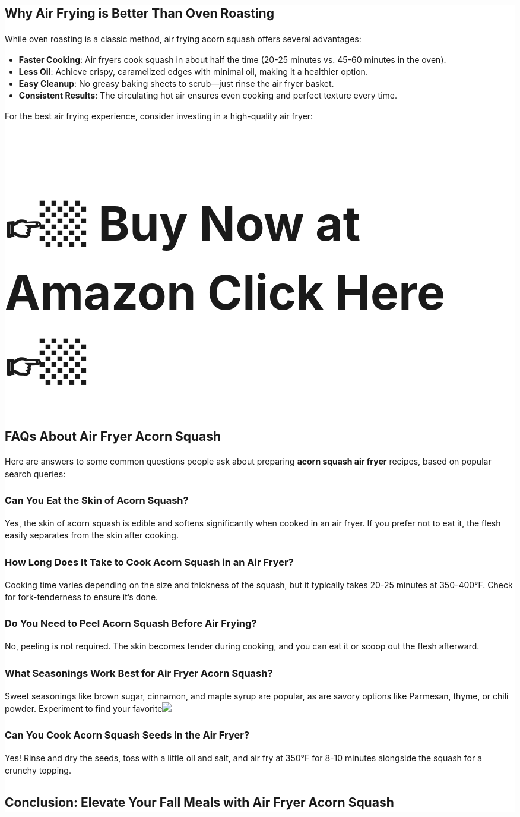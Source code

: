 ## Why Air Frying is Better Than Oven Roasting

While oven roasting is a classic method, air frying acorn squash offers several advantages:

- **Faster Cooking**: Air fryers cook squash in about half the time (20-25 minutes vs. 45-60 minutes in the oven).[](https://www.babaganosh.org/air-fryer-acorn-squash/)
- **Less Oil**: Achieve crispy, caramelized edges with minimal oil, making it a healthier option.[](https://insanelygoodrecipes.com/air-fryer-acorn-squash/)
- **Easy Cleanup**: No greasy baking sheets to scrub—just rinse the air fryer basket.[](https://insanelygoodrecipes.com/air-fryer-acorn-squash/)
- **Consistent Results**: The circulating hot air ensures even cooking and perfect texture every time.[](https://airfryereats.com/air-fryer-acorn-squash/)

For the best air frying experience, consider investing in a high-quality air fryer:

<h1 style="font-size: 80px;">
  <a href="https://amzn.to/4dDhrku" style="text-decoration: none; color: inherit;">
👉🏼 Buy Now at Amazon Click Here 👉🏼
  </a>
</h1>

## FAQs About Air Fryer Acorn Squash

Here are answers to some common questions people ask about preparing **acorn squash air fryer** recipes, based on popular search queries:

### Can You Eat the Skin of Acorn Squash?
Yes, the skin of acorn squash is edible and softens significantly when cooked in an air fryer. If you prefer not to eat it, the flesh easily separates from the skin after cooking.[](https://www.spendwithpennies.com/air-fryer-acorn-squash/)

### How Long Does It Take to Cook Acorn Squash in an Air Fryer?
Cooking time varies depending on the size and thickness of the squash, but it typically takes 20-25 minutes at 350-400°F. Check for fork-tenderness to ensure it’s done.[](https://insanelygoodrecipes.com/air-fryer-acorn-squash/)

### Do You Need to Peel Acorn Squash Before Air Frying?
No, peeling is not required. The skin becomes tender during cooking, and you can eat it or scoop out the flesh afterward.[](https://thecookful.com/air-fryer-acorn-squash/)

### What Seasonings Work Best for Air Fryer Acorn Squash?
Sweet seasonings like brown sugar, cinnamon, and maple syrup are popular, as are savory options like Parmesan, thyme, or chili powder. Experiment to find your favorite![](https://www.babaganosh.org/air-fryer-acorn-squash/)

### Can You Cook Acorn Squash Seeds in the Air Fryer?
Yes! Rinse and dry the seeds, toss with a little oil and salt, and air fry at 350°F for 8-10 minutes alongside the squash for a crunchy topping.[](https://thecookful.com/air-fryer-acorn-squash/)

## Conclusion: Elevate Your Fall Meals with Air Fryer Acorn Squash
